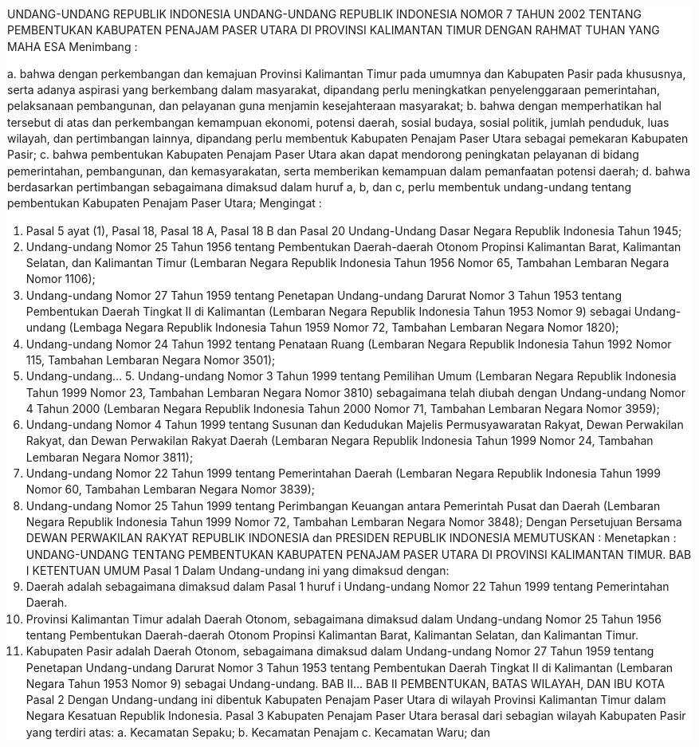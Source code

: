  UNDANG-UNDANG REPUBLIK INDONESIA UNDANG-UNDANG REPUBLIK INDONESIA NOMOR 7 TAHUN 2002 TENTANG PEMBENTUKAN KABUPATEN PENAJAM PASER UTARA DI PROVINSI KALIMANTAN TIMUR
DENGAN RAHMAT TUHAN YANG MAHA ESA
Menimbang :

a. bahwa dengan perkembangan dan kemajuan Provinsi Kalimantan Timur pada umumnya dan Kabupaten Pasir pada khususnya, serta adanya aspirasi yang berkembang dalam masyarakat, dipandang perlu meningkatkan penyelenggaraan pemerintahan, pelaksanaan pembangunan, dan pelayanan guna menjamin kesejahteraan masyarakat;
b. bahwa dengan memperhatikan hal tersebut di atas dan perkembangan kemampuan ekonomi, potensi daerah, sosial budaya, sosial politik, jumlah penduduk, luas wilayah, dan pertimbangan lainnya, dipandang perlu membentuk Kabupaten Penajam Paser Utara sebagai pemekaran Kabupaten Pasir;
c. bahwa pembentukan Kabupaten Penajam Paser Utara akan dapat mendorong peningkatan pelayanan di bidang pemerintahan, pembangunan, dan kemasyarakatan, serta memberikan kemampuan dalam pemanfaatan potensi daerah;
d. bahwa berdasarkan pertimbangan sebagaimana dimaksud dalam huruf a, b, dan c, perlu membentuk undang-undang tentang pembentukan Kabupaten Penajam Paser Utara;
Mengingat :

1. Pasal 5 ayat (1), Pasal 18, Pasal 18 A, Pasal 18 B dan Pasal 20 Undang-Undang Dasar Negara Republik Indonesia Tahun 1945;
2. Undang-undang Nomor 25 Tahun 1956 tentang Pembentukan Daerah-daerah Otonom Propinsi Kalimantan Barat, Kalimantan Selatan, dan Kalimantan Timur (Lembaran Negara Republik Indonesia Tahun 1956 Nomor 65, Tambahan Lembaran Negara Nomor 1106);
3. Undang-undang Nomor 27 Tahun 1959 tentang Penetapan Undang-undang Darurat Nomor 3 Tahun 1953 tentang Pembentukan Daerah Tingkat II di Kalimantan (Lembaran Negara Republik Indonesia Tahun 1953 Nomor 9) sebagai Undang-undang (Lembaga Negara Republik Indonesia Tahun 1959 Nomor 72, Tambahan Lembaran Negara Nomor 1820);
4. Undang-undang Nomor 24 Tahun 1992 tentang Penataan Ruang (Lembaran Negara Republik Indonesia Tahun 1992 Nomor 115, Tambahan Lembaran Negara Nomor 3501);
5. Undang-undang… 5. Undang-undang Nomor 3 Tahun 1999 tentang Pemilihan Umum (Lembaran Negara Republik Indonesia Tahun 1999 Nomor 23, Tambahan Lembaran Negara Nomor 3810) sebagaimana telah diubah dengan Undang-undang Nomor 4 Tahun 2000 (Lembaran Negara Republik Indonesia Tahun 2000 Nomor 71, Tambahan Lembaran Negara Nomor 3959);
6. Undang-undang Nomor 4 Tahun 1999 tentang Susunan dan Kedudukan Majelis Permusyawaratan Rakyat, Dewan Perwakilan Rakyat, dan Dewan Perwakilan Rakyat Daerah (Lembaran Negara Republik Indonesia Tahun 1999 Nomor 24, Tambahan Lembaran Negara Nomor 3811);
7. Undang-undang Nomor 22 Tahun 1999 tentang Pemerintahan Daerah (Lembaran Negara Republik Indonesia Tahun 1999 Nomor 60, Tambahan Lembaran Negara Nomor 3839);
8. Undang-undang Nomor 25 Tahun 1999 tentang Perimbangan Keuangan antara Pemerintah Pusat dan Daerah (Lembaran Negara Republik Indonesia Tahun 1999 Nomor 72, Tambahan Lembaran Negara Nomor 3848); Dengan Persetujuan Bersama DEWAN PERWAKILAN RAKYAT REPUBLIK INDONESIA dan PRESIDEN REPUBLIK INDONESIA
MEMUTUSKAN :
 Menetapkan : UNDANG-UNDANG TENTANG PEMBENTUKAN KABUPATEN PENAJAM PASER UTARA DI PROVINSI KALIMANTAN TIMUR.
BAB I KETENTUAN UMUM
Pasal 1
Dalam Undang-undang ini yang dimaksud dengan:
1. Daerah adalah sebagaimana dimaksud dalam Pasal 1 huruf i Undang-undang Nomor 22 Tahun 1999 tentang Pemerintahan Daerah.
2. Provinsi Kalimantan Timur adalah Daerah Otonom, sebagaimana dimaksud dalam Undang-undang Nomor 25 Tahun 1956 tentang Pembentukan Daerah-daerah Otonom Propinsi Kalimantan Barat, Kalimantan Selatan, dan Kalimantan Timur.
3. Kabupaten Pasir adalah Daerah Otonom, sebagaimana dimaksud dalam Undang-undang Nomor 27 Tahun 1959 tentang Penetapan Undang-undang Darurat Nomor 3 Tahun 1953 tentang Pembentukan Daerah Tingkat II di Kalimantan (Lembaran Negara Tahun 1953 Nomor 9) sebagai Undang-undang. BAB II…
BAB II PEMBENTUKAN, BATAS WILAYAH, DAN IBU KOTA
Pasal 2
Dengan Undang-undang ini dibentuk Kabupaten Penajam Paser Utara di wilayah Provinsi Kalimantan Timur dalam Negara Kesatuan Republik Indonesia.
Pasal 3
Kabupaten Penajam Paser Utara berasal dari sebagian wilayah Kabupaten Pasir yang terdiri atas:
a. Kecamatan Sepaku;
b. Kecamatan Penajam c. Kecamatan Waru; dan